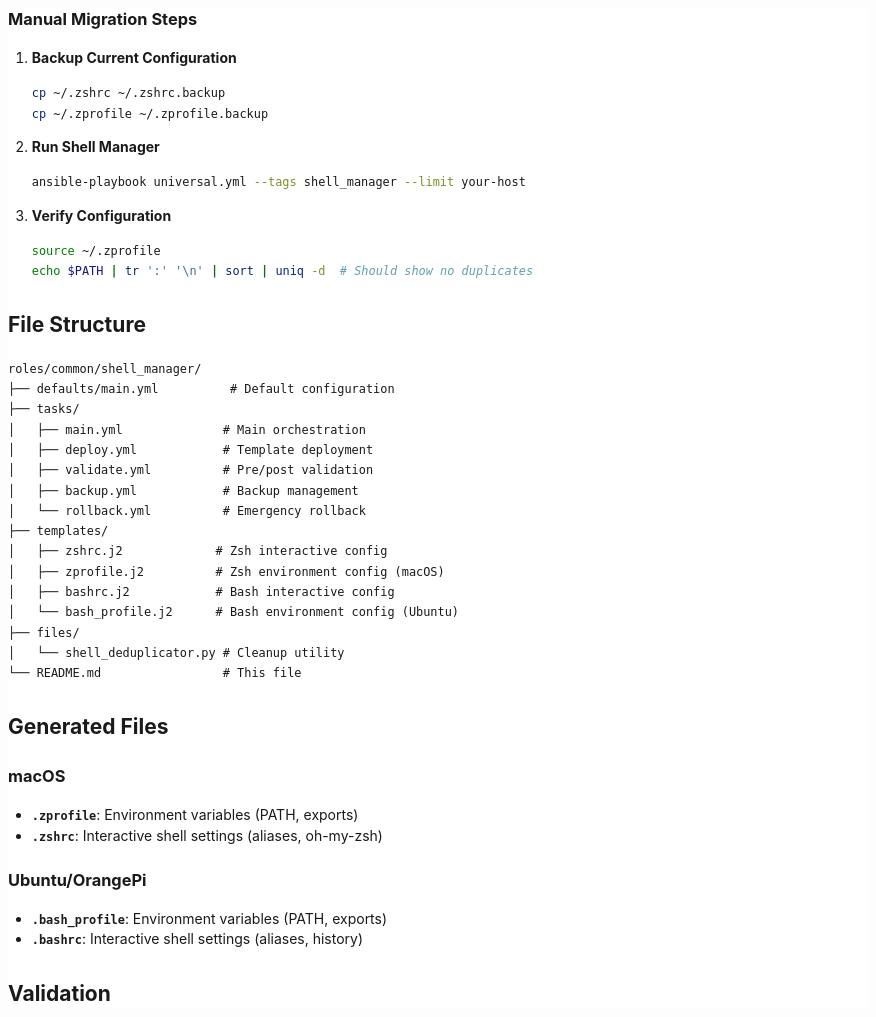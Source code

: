 ### Manual Migration Steps

1. **Backup Current Configuration**
   ```bash
   cp ~/.zshrc ~/.zshrc.backup
   cp ~/.zprofile ~/.zprofile.backup
   ```

2. **Run Shell Manager**
   ```bash
   ansible-playbook universal.yml --tags shell_manager --limit your-host
   ```

3. **Verify Configuration**
   ```bash
   source ~/.zprofile
   echo $PATH | tr ':' '\n' | sort | uniq -d  # Should show no duplicates
   ```

## File Structure

```
roles/common/shell_manager/
├── defaults/main.yml          # Default configuration
├── tasks/
│   ├── main.yml              # Main orchestration
│   ├── deploy.yml            # Template deployment
│   ├── validate.yml          # Pre/post validation
│   ├── backup.yml            # Backup management
│   └── rollback.yml          # Emergency rollback
├── templates/
│   ├── zshrc.j2             # Zsh interactive config
│   ├── zprofile.j2          # Zsh environment config (macOS)
│   ├── bashrc.j2            # Bash interactive config
│   └── bash_profile.j2      # Bash environment config (Ubuntu)
├── files/
│   └── shell_deduplicator.py # Cleanup utility
└── README.md                 # This file
```

## Generated Files

### macOS
- **`.zprofile`**: Environment variables (PATH, exports)
- **`.zshrc`**: Interactive shell settings (aliases, oh-my-zsh)

### Ubuntu/OrangePi
- **`.bash_profile`**: Environment variables (PATH, exports)
- **`.bashrc`**: Interactive shell settings (aliases, history)

## Validation
